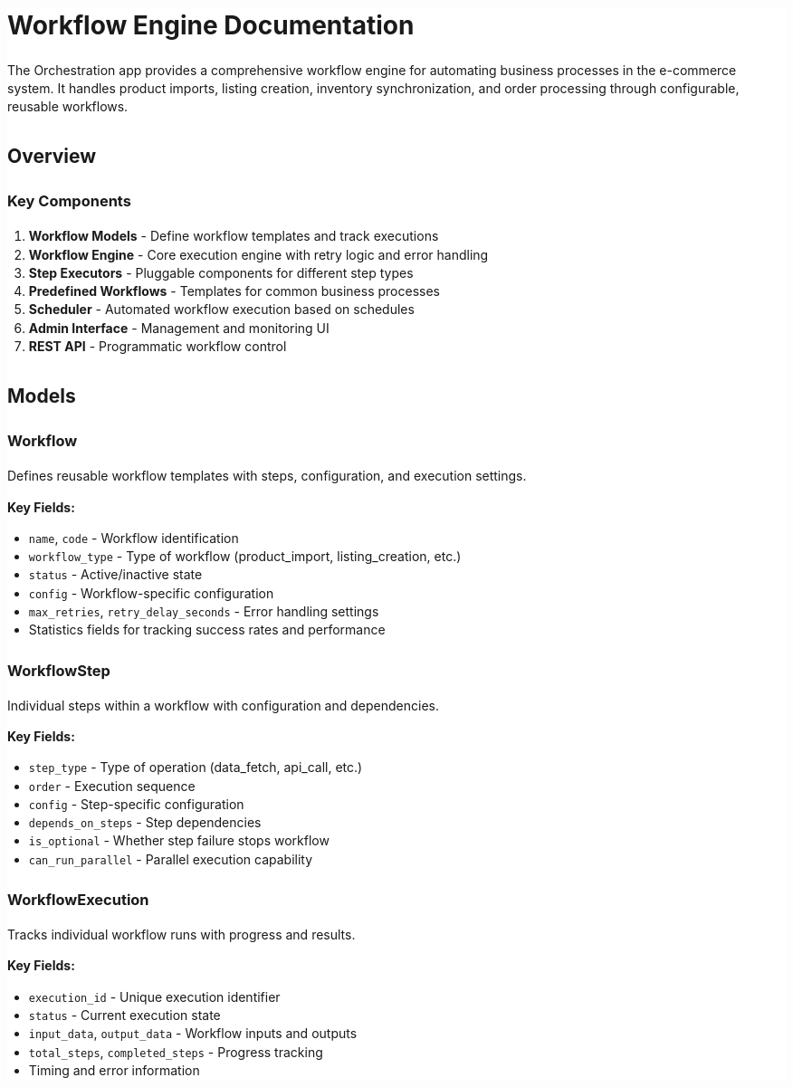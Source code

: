 # Workflow Engine Documentation

The Orchestration app provides a comprehensive workflow engine for automating business processes in the e-commerce system. It handles product imports, listing creation, inventory synchronization, and order processing through configurable, reusable workflows.

## Overview

### Key Components

1. **Workflow Models** - Define workflow templates and track executions
2. **Workflow Engine** - Core execution engine with retry logic and error handling  
3. **Step Executors** - Pluggable components for different step types
4. **Predefined Workflows** - Templates for common business processes
5. **Scheduler** - Automated workflow execution based on schedules
6. **Admin Interface** - Management and monitoring UI
7. **REST API** - Programmatic workflow control

## Models

### Workflow
Defines reusable workflow templates with steps, configuration, and execution settings.

**Key Fields:**
- `name`, `code` - Workflow identification
- `workflow_type` - Type of workflow (product_import, listing_creation, etc.)
- `status` - Active/inactive state
- `config` - Workflow-specific configuration
- `max_retries`, `retry_delay_seconds` - Error handling settings
- Statistics fields for tracking success rates and performance

### WorkflowStep
Individual steps within a workflow with configuration and dependencies.

**Key Fields:**
- `step_type` - Type of operation (data_fetch, api_call, etc.)
- `order` - Execution sequence
- `config` - Step-specific configuration
- `depends_on_steps` - Step dependencies
- `is_optional` - Whether step failure stops workflow
- `can_run_parallel` - Parallel execution capability

### WorkflowExecution
Tracks individual workflow runs with progress and results.

**Key Fields:**
- `execution_id` - Unique execution identifier
- `status` - Current execution state
- `input_data`, `output_data` - Workflow inputs and outputs
- `total_steps`, `completed_steps` - Progress tracking
- Timing and error information
